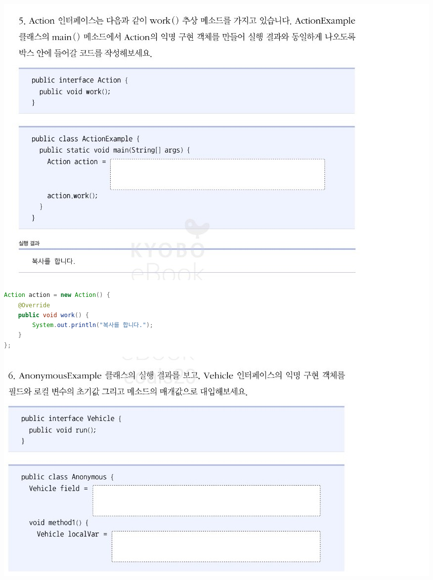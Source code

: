 ![2.1.jpg](Ch9%20%E1%84%8C%E1%85%AE%E1%86%BC%E1%84%8E%E1%85%A5%E1%86%B8%20%E1%84%89%E1%85%A5%E1%86%AB%E1%84%8B%E1%85%A5%E1%86%AB%E1%84%80%E1%85%AA%20%E1%84%8B%E1%85%B5%E1%86%A8%E1%84%86%E1%85%A7%E1%86%BC%20%E1%84%80%E1%85%A2%E1%86%A8%E1%84%8E%E1%85%A6%2037666ba52a044e539afc0a8c941087b7/2.1.jpg)

```java
Action action = new Action() {
	@Override
	public void work() {
		System.out.println("복사를 합니다.");
	}
};
```

![2.1.jpg](Ch9%20%E1%84%8C%E1%85%AE%E1%86%BC%E1%84%8E%E1%85%A5%E1%86%B8%20%E1%84%89%E1%85%A5%E1%86%AB%E1%84%8B%E1%85%A5%E1%86%AB%E1%84%80%E1%85%AA%20%E1%84%8B%E1%85%B5%E1%86%A8%E1%84%86%E1%85%A7%E1%86%BC%20%E1%84%80%E1%85%A2%E1%86%A8%E1%84%8E%E1%85%A6%2037666ba52a044e539afc0a8c941087b7/2.1%201.jpg)
